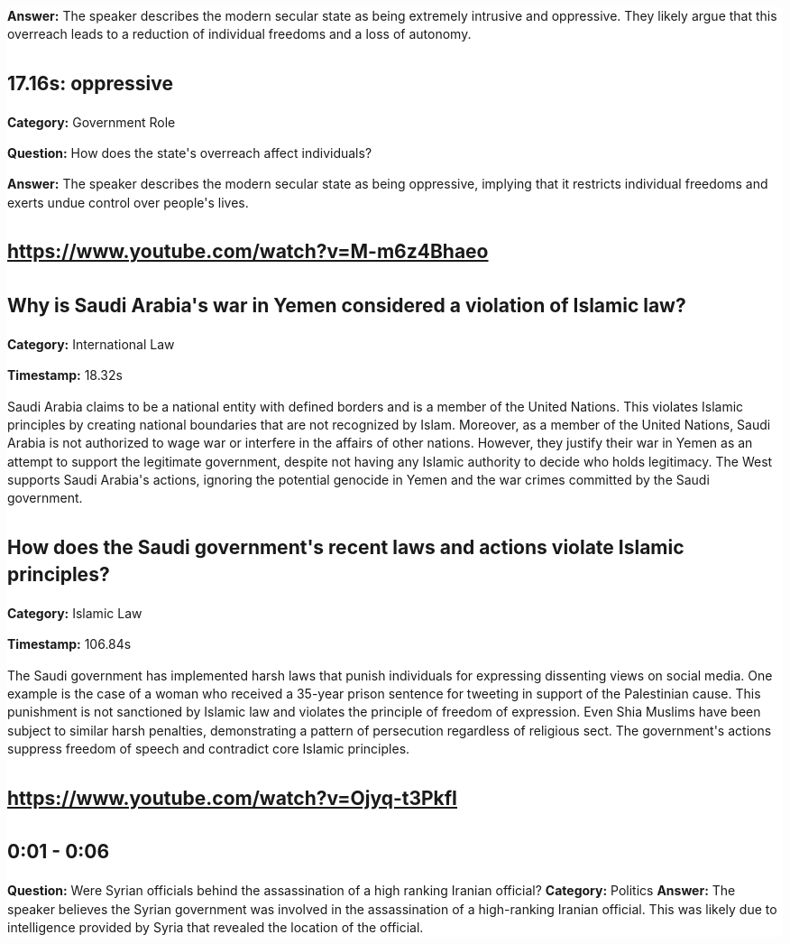**Answer:** The speaker describes the modern secular state as being extremely intrusive and oppressive. They likely argue that this overreach leads to a reduction of individual freedoms and a loss of autonomy.

## 17.16s: oppressive
**Category:** Government Role

**Question:** How does the state's overreach affect individuals?

**Answer:** The speaker describes the modern secular state as being oppressive, implying that it restricts individual freedoms and exerts undue control over people's lives. 


## https://www.youtube.com/watch?v=M-m6z4Bhaeo

## Why is Saudi Arabia's war in Yemen considered a violation of Islamic law? 
**Category:** International Law

**Timestamp:** 18.32s 

Saudi Arabia claims to be a national entity with defined borders and is a member of the United Nations. This violates Islamic principles by creating national boundaries that are not recognized by Islam. Moreover, as a member of the United Nations, Saudi Arabia is not authorized to wage war or interfere in the affairs of other nations. However, they justify their war in Yemen as an attempt to support the legitimate government, despite not having any Islamic authority to decide who holds legitimacy.  The West supports Saudi Arabia's actions, ignoring the potential genocide in Yemen and the war crimes committed by the Saudi government.

## How does the Saudi government's recent laws and actions violate Islamic principles? 
**Category:** Islamic Law

**Timestamp:** 106.84s

The Saudi government has implemented harsh laws that punish individuals for expressing dissenting views on social media. One example is the case of a woman who received a 35-year prison sentence for tweeting in support of the Palestinian cause. This punishment is not sanctioned by Islamic law and violates the principle of freedom of expression. Even Shia Muslims have been subject to similar harsh penalties, demonstrating a pattern of persecution regardless of religious sect. The government's actions suppress freedom of speech and contradict core Islamic principles. 


## https://www.youtube.com/watch?v=Ojyq-t3PkfI

##  0:01 - 0:06
**Question:** Were Syrian officials behind the assassination of a high ranking Iranian official?
**Category:** Politics
**Answer:** The speaker believes the Syrian government was involved in the assassination of a high-ranking Iranian official.  This was likely due to intelligence provided by Syria that revealed the location of the official. 
